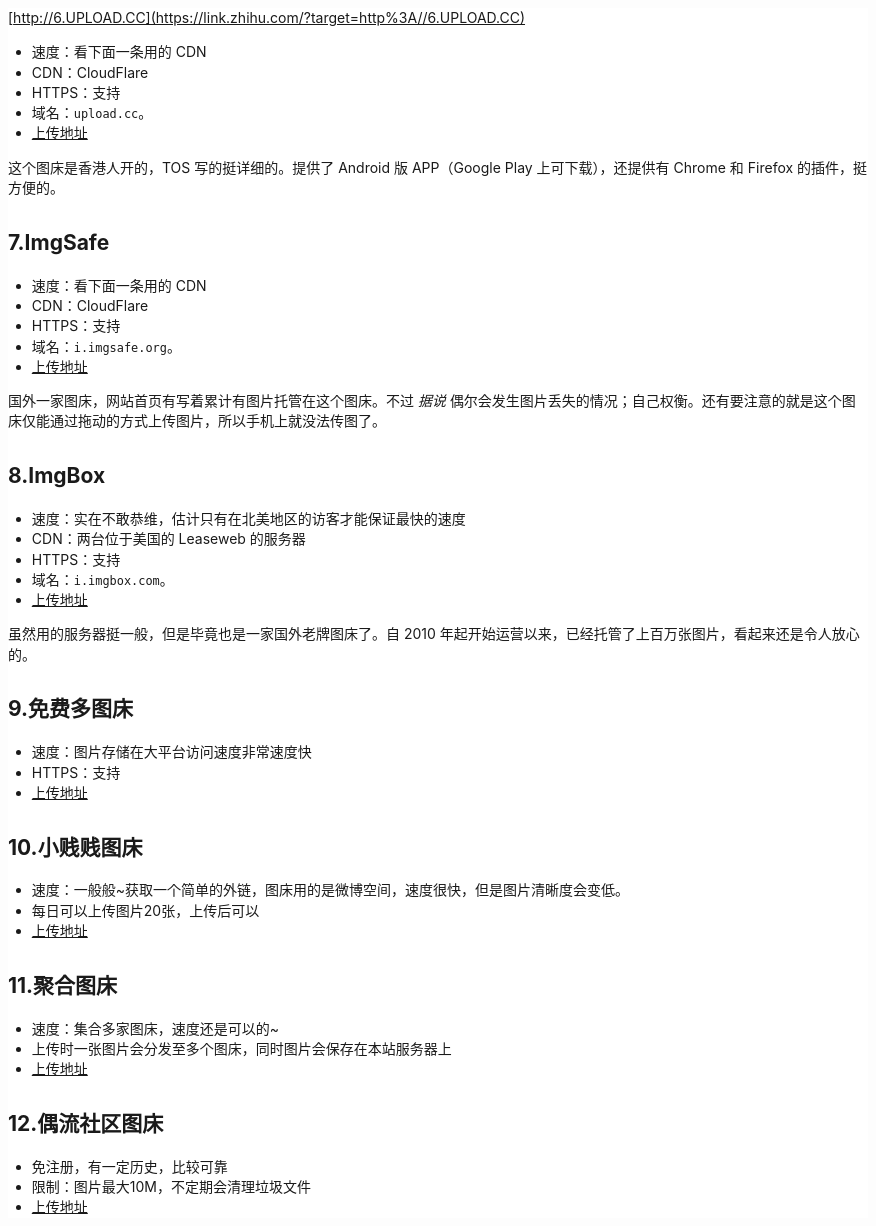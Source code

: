  [http://6.UPLOAD.CC](https://link.zhihu.com/?target=http%3A//6.UPLOAD.CC)

- 速度：看下面一条用的 CDN
- CDN：CloudFlare
- HTTPS：支持
- 域名：`upload.cc`。
- [上传地址](https://link.zhihu.com/?target=https%3A//upload.cc/)

这个图床是香港人开的，TOS 写的挺详细的。提供了 Android 版 APP（Google Play 上可下载），还提供有 Chrome 和 Firefox 的插件，挺方便的。

## 7.ImgSafe

- 速度：看下面一条用的 CDN
- CDN：CloudFlare
- HTTPS：支持
- 域名：`i.imgsafe.org`。
- [上传地址](https://link.zhihu.com/?target=https%3A//imgsafe.org/)

国外一家图床，网站首页有写着累计有图片托管在这个图床。不过 _据说_ 偶尔会发生图片丢失的情况；自己权衡。还有要注意的就是这个图床仅能通过拖动的方式上传图片，所以手机上就没法传图了。

## 8.ImgBox

- 速度：实在不敢恭维，估计只有在北美地区的访客才能保证最快的速度
- CDN：两台位于美国的 Leaseweb 的服务器
- HTTPS：支持
- 域名：`i.imgbox.com`。
- [上传地址](https://link.zhihu.com/?target=https%3A//imgbox.com/)

虽然用的服务器挺一般，但是毕竟也是一家国外老牌图床了。自 2010 年起开始运营以来，已经托管了上百万张图片，看起来还是令人放心的。

## 9.**免费多图床**

- 速度：图片存储在大平台访问速度非常速度快
- HTTPS：支持
- [上传地址](https://link.zhihu.com/?target=https%3A//share1223.com/free.html)

## 10.**小贱贱图床**

- 速度：一般般~获取一个简单的外链，图床用的是微博空间，速度很快，但是图片清晰度会变低。
- 每日可以上传图片20张，上传后可以
- [上传地址](https://link.zhihu.com/?target=http%3A//pic.xiaojianjian.net/)

## 11.聚合图床

- 速度：集合多家图床，速度还是可以的~
- 上传时一张图片会分发至多个图床，同时图片会保存在本站服务器上
- [上传地址](https://link.zhihu.com/?target=https%3A//www.superbed.cn/)

## 12.**偶流社区图床**

- 免注册，有一定历史，比较可靠
- 限制：图片最大10M，不定期会清理垃圾文件
- [上传地址](https://link.zhihu.com/?target=https%3A//upload.ouliu.net/)

